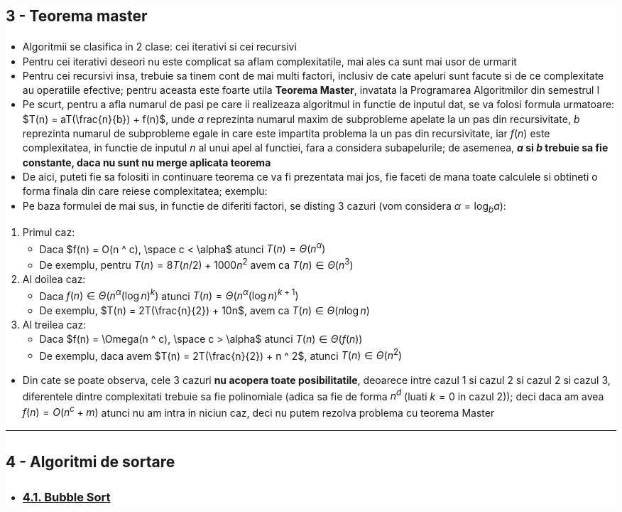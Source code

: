 
## 3 - Teorema master
- Algoritmii se clasifica in 2 clase: cei iterativi si cei recursivi
- Pentru cei iterativi deseori nu este complicat sa aflam complexitatile, mai ales ca sunt mai usor de urmarit
- Pentru cei recursivi insa, trebuie sa tinem cont de mai multi factori, inclusiv de cate apeluri sunt facute si de ce complexitate au operatiile efective; pentru aceasta este foarte utila **Teorema Master**, invatata la Programarea Algoritmilor din semestrul I
- Pe scurt, pentru a afla numarul de pasi pe care ii realizeaza algoritmul in functie de inputul dat, se va folosi formula urmatoare: $T(n) = aT(\frac{n}{b}) + f(n)$, unde $a$ reprezinta numarul maxim de subprobleme apelate la un pas din recursivitate, $b$ reprezinta numarul de subprobleme egale in care este impartita problema la un pas din recursivitate, iar $f(n)$ este complexitatea, in functie de inputul $n$ al unui apel al functiei, fara a considera subapelurile; de asemenea, **$a$ si $b$ trebuie sa fie constante, daca nu sunt nu merge aplicata teorema**
- De aici, puteti fie sa folositi in continuare teorema ce va fi prezentata mai jos, fie faceti de mana toate calculele si obtineti o forma finala din care reiese complexitatea; exemplu:
- Pe baza formulei de mai sus, in functie de diferiti factori, se disting 3 cazuri (vom considera $\alpha = \log_b a$):
1. Primul caz:
    - Daca $f(n) = O(n ^ c), \space c < \alpha$ atunci $T(n) = \Theta(n ^ \alpha)$
    - De exemplu, pentru $T(n) = 8T(n / 2) + 1000 n ^ 2$ avem ca $T(n) \in \Theta(n ^ 3)$
2. Al doilea caz:
    - Daca $f(n) \in \Theta(n ^ \alpha (\log n) ^ k)$ atunci $T(n) = \Theta(n ^ \alpha (\log n) ^ {k + 1})$
    - De exemplu, $T(n) = 2T(\frac{n}{2}) + 10n$, avem ca $T(n) \in \Theta(n \log n)$
3. Al treilea caz:
    - Daca $f(n) = \Omega(n ^ c), \space c > \alpha$ atunci $T(n) \in \Theta(f(n))$
    - De exemplu, daca avem $T(n) = 2T(\frac{n}{2}) + n ^ 2$, atunci $T(n) \in \Theta(n ^ 2)$

- Din cate se poate observa, cele 3 cazuri **nu acopera toate posibilitatile**, deoarece intre cazul 1 si cazul 2 si cazul 2 si cazul 3, diferentele dintre complexitati trebuie sa fie polinomiale (adica sa fie de forma $n ^ d$ (luati $k = 0$ in cazul 2)); deci daca am avea $f(n) = O(n ^ c + m)$ atunci nu am intra in niciun caz, deci nu  putem rezolva problema cu teorema Master

---

## 4 - Algoritmi de sortare

* ### <ins>4.1. Bubble Sort</ins>
